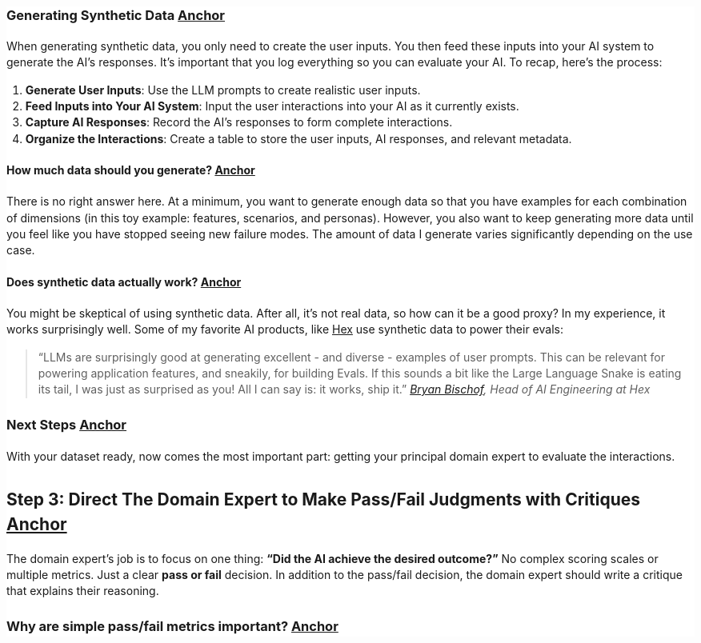 ### Generating Synthetic Data [Anchor](https://hamel.dev/blog/posts/llm-judge/\#generating-synthetic-data)

When generating synthetic data, you only need to create the user inputs. You then feed these inputs into your AI system to generate the AI’s responses. It’s important that you log everything so you can evaluate your AI. To recap, here’s the process:

1. **Generate User Inputs**: Use the LLM prompts to create realistic user inputs.
2. **Feed Inputs into Your AI System**: Input the user interactions into your AI as it currently exists.
3. **Capture AI Responses**: Record the AI’s responses to form complete interactions.
4. **Organize the Interactions**: Create a table to store the user inputs, AI responses, and relevant metadata.

#### How much data should you generate? [Anchor](https://hamel.dev/blog/posts/llm-judge/\#how-much-data-should-you-generate)

There is no right answer here. At a minimum, you want to generate enough data so that you have examples for each combination of dimensions (in this toy example: features, scenarios, and personas). However, you also want to keep generating more data until you feel like you have stopped seeing new failure modes. The amount of data I generate varies significantly depending on the use case.

#### Does synthetic data actually work? [Anchor](https://hamel.dev/blog/posts/llm-judge/\#does-synthetic-data-actually-work)

You might be skeptical of using synthetic data. After all, it’s not real data, so how can it be a good proxy? In my experience, it works surprisingly well. Some of my favorite AI products, like [Hex](https://hex.tech/) use synthetic data to power their evals:

> “LLMs are surprisingly good at generating excellent - and diverse - examples of user prompts. This can be relevant for powering application features, and sneakily, for building Evals. If this sounds a bit like the Large Language Snake is eating its tail, I was just as surprised as you! All I can say is: it works, ship it.” _[Bryan Bischof](https://www.linkedin.com/in/bryan-bischof/), Head of AI Engineering at Hex_

### Next Steps [Anchor](https://hamel.dev/blog/posts/llm-judge/\#next-steps-1)

With your dataset ready, now comes the most important part: getting your principal domain expert to evaluate the interactions.

## Step 3: Direct The Domain Expert to Make Pass/Fail Judgments with Critiques [Anchor](https://hamel.dev/blog/posts/llm-judge/\#step-3-direct-the-domain-expert-to-make-passfail-judgments-with-critiques)

The domain expert’s job is to focus on one thing: **“Did the AI achieve the desired outcome?”** No complex scoring scales or multiple metrics. Just a clear **pass or fail** decision. In addition to the pass/fail decision, the domain expert should write a critique that explains their reasoning.

### Why are simple pass/fail metrics important? [Anchor](https://hamel.dev/blog/posts/llm-judge/\#why-are-simple-passfail-metrics-important)
